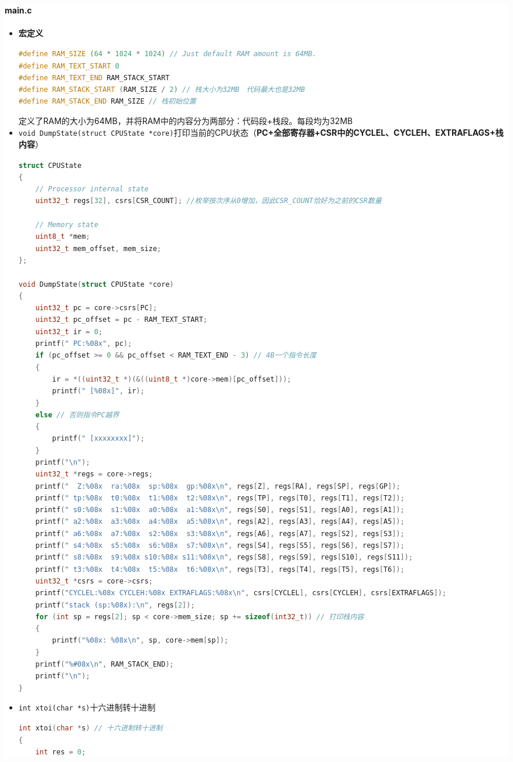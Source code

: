 #### **main.c**

- **宏定义**
  ```c
  #define RAM_SIZE (64 * 1024 * 1024) // Just default RAM amount is 64MB.
  #define RAM_TEXT_START 0
  #define RAM_TEXT_END RAM_STACK_START
  #define RAM_STACK_START (RAM_SIZE / 2) // 栈大小为32MB　代码最大也是32MB
  #define RAM_STACK_END RAM_SIZE // 栈初始位置
  ```
  定义了RAM的大小为64MB，并将RAM中的内容分为两部分：代码段+栈段。每段均为32MB
- `void DumpState(struct CPUState *core)`打印当前的CPU状态（**PC+全部寄存器+CSR中的CYCLEL、CYCLEH、EXTRAFLAGS+栈内容**）
  ```c
  struct CPUState
  {
      // Processor internal state
      uint32_t regs[32], csrs[CSR_COUNT]; //枚举按次序从0增加，因此CSR_COUNT恰好为之前的CSR数量

      // Memory state
      uint8_t *mem;
      uint32_t mem_offset, mem_size;
  };

  void DumpState(struct CPUState *core)
  {
      uint32_t pc = core->csrs[PC];
      uint32_t pc_offset = pc - RAM_TEXT_START;
      uint32_t ir = 0;
      printf(" PC:%08x", pc);
      if (pc_offset >= 0 && pc_offset < RAM_TEXT_END - 3) // 4B一个指令长度
      {
          ir = *((uint32_t *)(&((uint8_t *)core->mem)[pc_offset]));
          printf(" [%08x]", ir);
      }
      else // 否则指令PC越界
      {
          printf(" [xxxxxxxx]");
      }
      printf("\n");
      uint32_t *regs = core->regs;
      printf("  Z:%08x  ra:%08x  sp:%08x  gp:%08x\n", regs[Z], regs[RA], regs[SP], regs[GP]);
      printf(" tp:%08x  t0:%08x  t1:%08x  t2:%08x\n", regs[TP], regs[T0], regs[T1], regs[T2]);
      printf(" s0:%08x  s1:%08x  a0:%08x  a1:%08x\n", regs[S0], regs[S1], regs[A0], regs[A1]);
      printf(" a2:%08x  a3:%08x  a4:%08x  a5:%08x\n", regs[A2], regs[A3], regs[A4], regs[A5]);
      printf(" a6:%08x  a7:%08x  s2:%08x  s3:%08x\n", regs[A6], regs[A7], regs[S2], regs[S3]);
      printf(" s4:%08x  s5:%08x  s6:%08x  s7:%08x\n", regs[S4], regs[S5], regs[S6], regs[S7]);
      printf(" s8:%08x  s9:%08x s10:%08x s11:%08x\n", regs[S8], regs[S9], regs[S10], regs[S11]);
      printf(" t3:%08x  t4:%08x  t5:%08x  t6:%08x\n", regs[T3], regs[T4], regs[T5], regs[T6]);
      uint32_t *csrs = core->csrs;
      printf("CYCLEL:%08x CYCLEH:%08x EXTRAFLAGS:%08x\n", csrs[CYCLEL], csrs[CYCLEH], csrs[EXTRAFLAGS]);
      printf("stack (sp:%08x):\n", regs[2]);
      for (int sp = regs[2]; sp < core->mem_size; sp += sizeof(int32_t)) // 打印栈内容
      {
          printf("%08x: %08x\n", sp, core->mem[sp]);
      }
      printf("%#08x\n", RAM_STACK_END);
      printf("\n");
  }
  ```
- `int xtoi(char *s)`十六进制转十进制
  ```c
  int xtoi(char *s) // 十六进制转十进制
  {
      int res = 0;
  ```

[^注释1]: 图灵机的数字电路实现